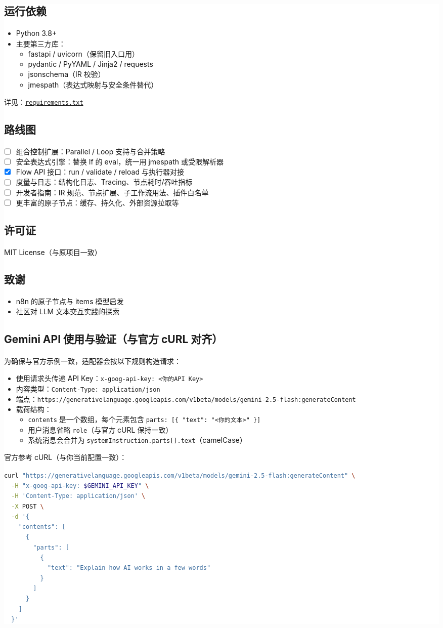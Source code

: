 ## 运行依赖

- Python 3.8+
- 主要第三方库：
  - fastapi / uvicorn（保留旧入口用）
  - pydantic / PyYAML / Jinja2 / requests
  - jsonschema（IR 校验）
  - jmespath（表达式映射与安全条件替代）

详见：[`requirements.txt`](requirements.txt)

## 路线图

- [ ] 组合控制扩展：Parallel / Loop 支持与合并策略
- [ ] 安全表达式引擎：替换 If 的 eval，统一用 jmespath 或受限解析器
- [x] Flow API 接口：run / validate / reload 与执行器对接
- [ ] 度量与日志：结构化日志、Tracing、节点耗时/吞吐指标
- [ ] 开发者指南：IR 规范、节点扩展、子工作流用法、插件白名单
- [ ] 更丰富的原子节点：缓存、持久化、外部资源拉取等

## 许可证

MIT License（与原项目一致）

## 致谢

- n8n 的原子节点与 items 模型启发
- 社区对 LLM 文本交互实践的探索
## Gemini API 使用与验证（与官方 cURL 对齐）

为确保与官方示例一致，适配器会按以下规则构造请求：
- 使用请求头传递 API Key：`x-goog-api-key: <你的API Key>`
- 内容类型：`Content-Type: application/json`
- 端点：`https://generativelanguage.googleapis.com/v1beta/models/gemini-2.5-flash:generateContent`
- 载荷结构：
  - `contents` 是一个数组，每个元素包含 `parts: [{ "text": "<你的文本>" }]`
  - 用户消息省略 `role`（与官方 cURL 保持一致）
  - 系统消息会合并为 `systemInstruction.parts[].text`（camelCase）

官方参考 cURL（与你当前配置一致）：
```bash
curl "https://generativelanguage.googleapis.com/v1beta/models/gemini-2.5-flash:generateContent" \
  -H "x-goog-api-key: $GEMINI_API_KEY" \
  -H 'Content-Type: application/json' \
  -X POST \
  -d '{
    "contents": [
      {
        "parts": [
          {
            "text": "Explain how AI works in a few words"
          }
        ]
      }
    ]
  }'
```
